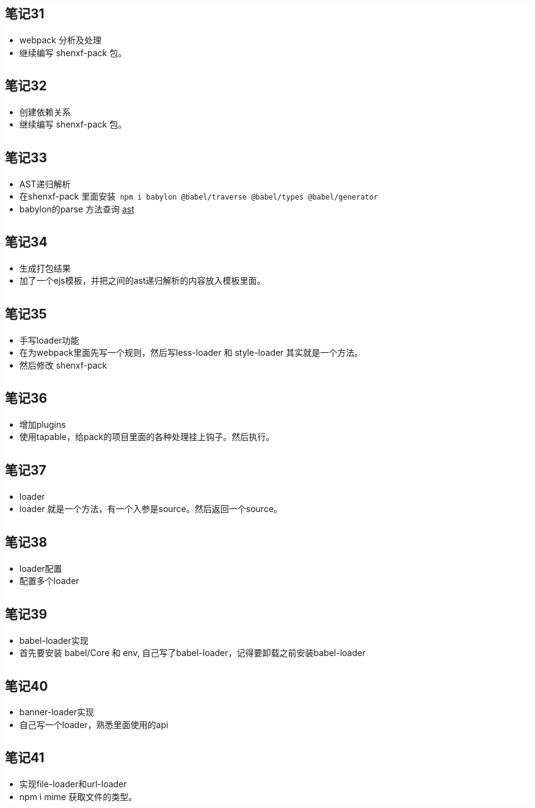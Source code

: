## 笔记31
- webpack 分析及处理
- 继续编写 shenxf-pack 包。

## 笔记32
- 创建依赖关系
- 继续编写 shenxf-pack 包。

## 笔记33
- AST递归解析
- 在shenxf-pack 里面安装` npm i babylon @babel/traverse @babel/types @babel/generator`
- babylon的parse 方法查询 [ast](https://astexplorer.net/)

## 笔记34
- 生成打包结果
- 加了一个ejs模板，并把之间的ast递归解析的内容放入模板里面。

## 笔记35
- 手写loader功能
- 在为webpack里面先写一个规则，然后写less-loader 和 style-loader 其实就是一个方法。
- 然后修改 shenxf-pack

## 笔记36
- 增加plugins
- 使用tapable，给pack的项目里面的各种处理挂上钩子。然后执行。

## 笔记37
- loader
- loader 就是一个方法，有一个入参是source。然后返回一个source。

## 笔记38
- loader配置
- 配置多个loader

## 笔记39
- babel-loader实现
- 首先要安装 babel/Core 和 env, 自己写了babel-loader，记得要卸载之前安装babel-loader

## 笔记40
- banner-loader实现
- 自己写一个loader，熟悉里面使用的api

## 笔记41
- 实现file-loader和url-loader
- npm i mime 获取文件的类型。
